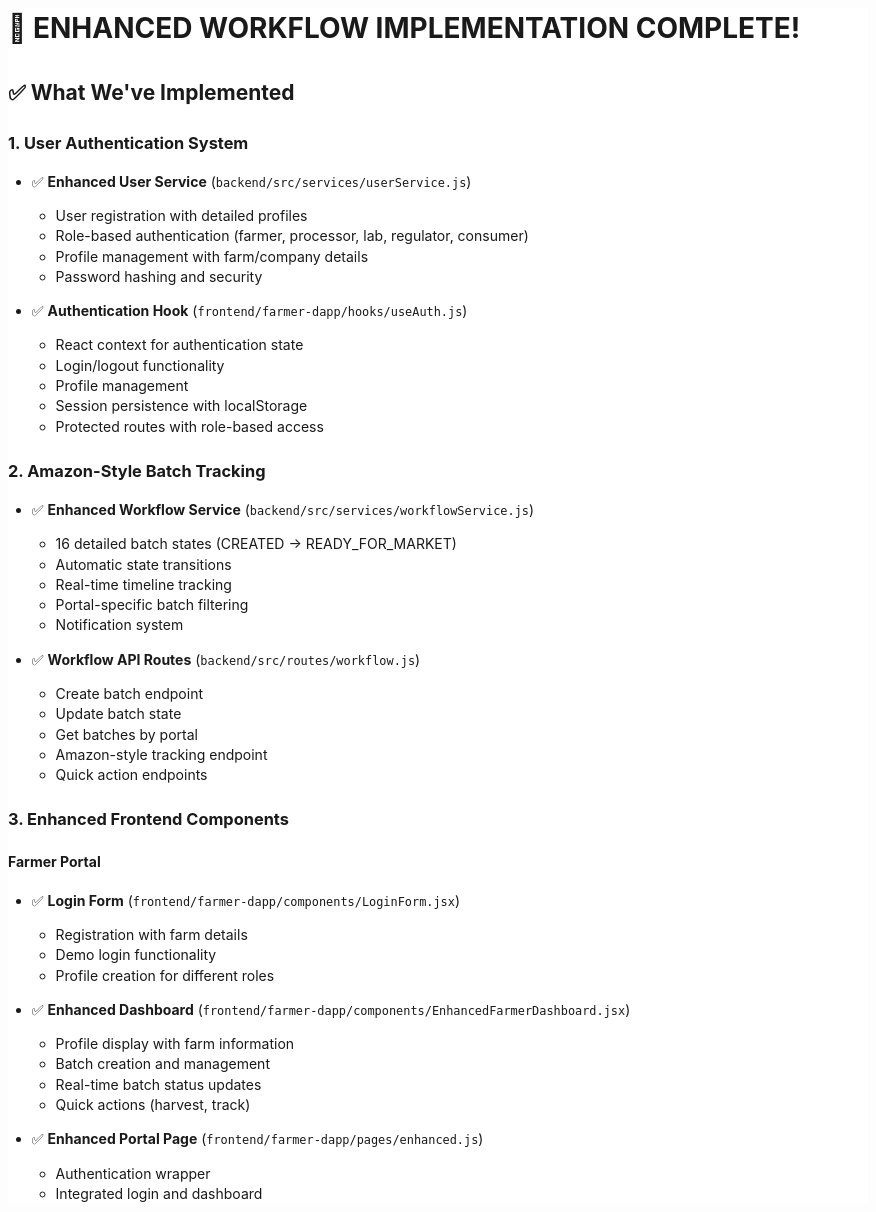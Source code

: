 # 🎉 ENHANCED WORKFLOW IMPLEMENTATION COMPLETE!

## ✅ **What We've Implemented**

### **1. User Authentication System**
- ✅ **Enhanced User Service** (`backend/src/services/userService.js`)
  - User registration with detailed profiles
  - Role-based authentication (farmer, processor, lab, regulator, consumer)
  - Profile management with farm/company details
  - Password hashing and security

- ✅ **Authentication Hook** (`frontend/farmer-dapp/hooks/useAuth.js`)
  - React context for authentication state
  - Login/logout functionality
  - Profile management
  - Session persistence with localStorage
  - Protected routes with role-based access

### **2. Amazon-Style Batch Tracking**
- ✅ **Enhanced Workflow Service** (`backend/src/services/workflowService.js`)
  - 16 detailed batch states (CREATED → READY_FOR_MARKET)
  - Automatic state transitions
  - Real-time timeline tracking
  - Portal-specific batch filtering
  - Notification system

- ✅ **Workflow API Routes** (`backend/src/routes/workflow.js`)
  - Create batch endpoint
  - Update batch state
  - Get batches by portal
  - Amazon-style tracking endpoint
  - Quick action endpoints

### **3. Enhanced Frontend Components**

#### **Farmer Portal**
- ✅ **Login Form** (`frontend/farmer-dapp/components/LoginForm.jsx`)
  - Registration with farm details
  - Demo login functionality
  - Profile creation for different roles

- ✅ **Enhanced Dashboard** (`frontend/farmer-dapp/components/EnhancedFarmerDashboard.jsx`)
  - Profile display with farm information
  - Batch creation and management
  - Real-time batch status updates
  - Quick actions (harvest, track)

- ✅ **Enhanced Portal Page** (`frontend/farmer-dapp/pages/enhanced.js`)
  - Authentication wrapper
  - Integrated login and dashboard
